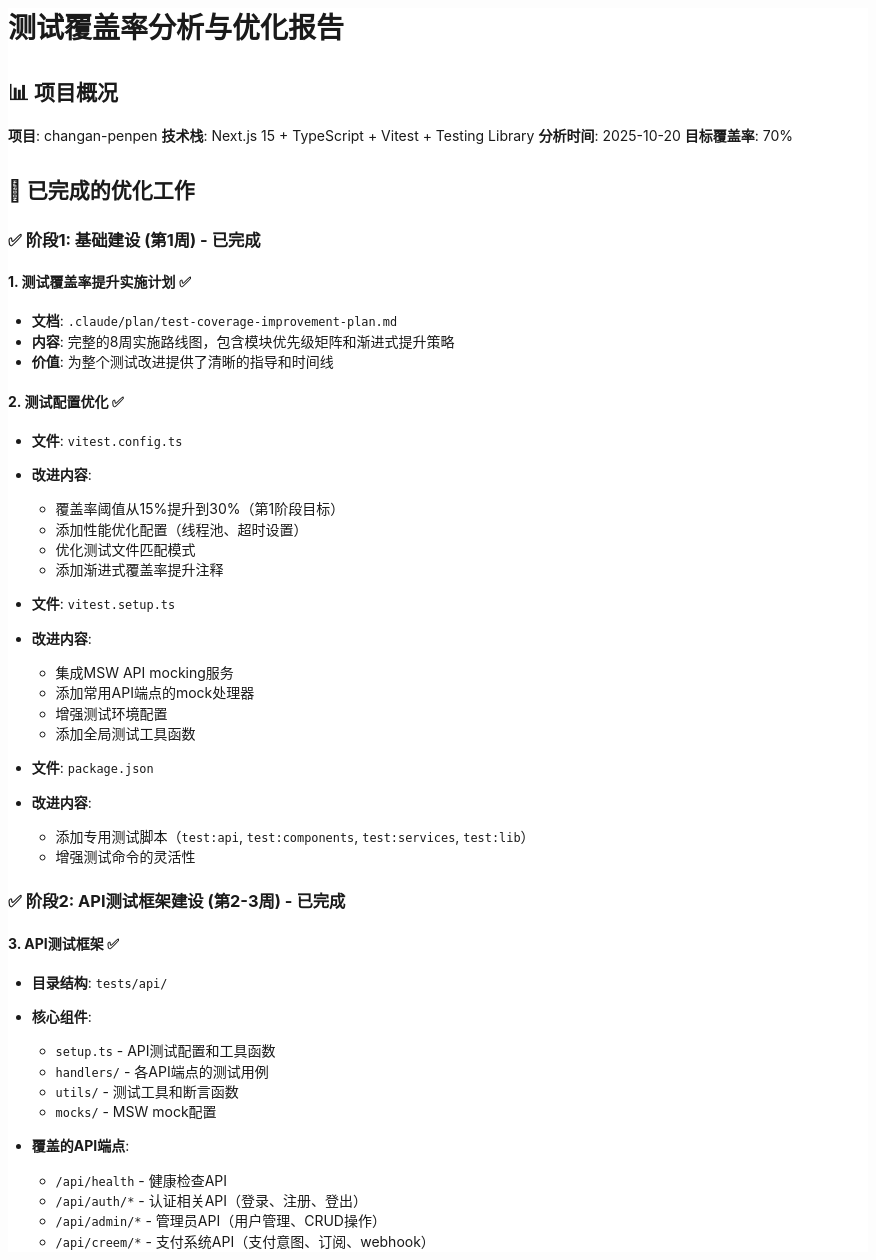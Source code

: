 # 测试覆盖率分析与优化报告

## 📊 项目概况

**项目**: changan-penpen
**技术栈**: Next.js 15 + TypeScript + Vitest + Testing Library
**分析时间**: 2025-10-20
**目标覆盖率**: 70%

## 🎯 已完成的优化工作

### ✅ 阶段1: 基础建设 (第1周) - 已完成

#### 1. 测试覆盖率提升实施计划 ✅
- **文档**: `.claude/plan/test-coverage-improvement-plan.md`
- **内容**: 完整的8周实施路线图，包含模块优先级矩阵和渐进式提升策略
- **价值**: 为整个测试改进提供了清晰的指导和时间线

#### 2. 测试配置优化 ✅
- **文件**: `vitest.config.ts`
- **改进内容**:
  - 覆盖率阈值从15%提升到30%（第1阶段目标）
  - 添加性能优化配置（线程池、超时设置）
  - 优化测试文件匹配模式
  - 添加渐进式覆盖率提升注释

- **文件**: `vitest.setup.ts`
- **改进内容**:
  - 集成MSW API mocking服务
  - 添加常用API端点的mock处理器
  - 增强测试环境配置
  - 添加全局测试工具函数

- **文件**: `package.json`
- **改进内容**:
  - 添加专用测试脚本（`test:api`, `test:components`, `test:services`, `test:lib`）
  - 增强测试命令的灵活性

### ✅ 阶段2: API测试框架建设 (第2-3周) - 已完成

#### 3. API测试框架 ✅
- **目录结构**: `tests/api/`
- **核心组件**:
  - `setup.ts` - API测试配置和工具函数
  - `handlers/` - 各API端点的测试用例
  - `utils/` - 测试工具和断言函数
  - `mocks/` - MSW mock配置

- **覆盖的API端点**:
  - `/api/health` - 健康检查API
  - `/api/auth/*` - 认证相关API（登录、注册、登出）
  - `/api/admin/*` - 管理员API（用户管理、CRUD操作）
  - `/api/creem/*` - 支付系统API（支付意图、订阅、webhook）
